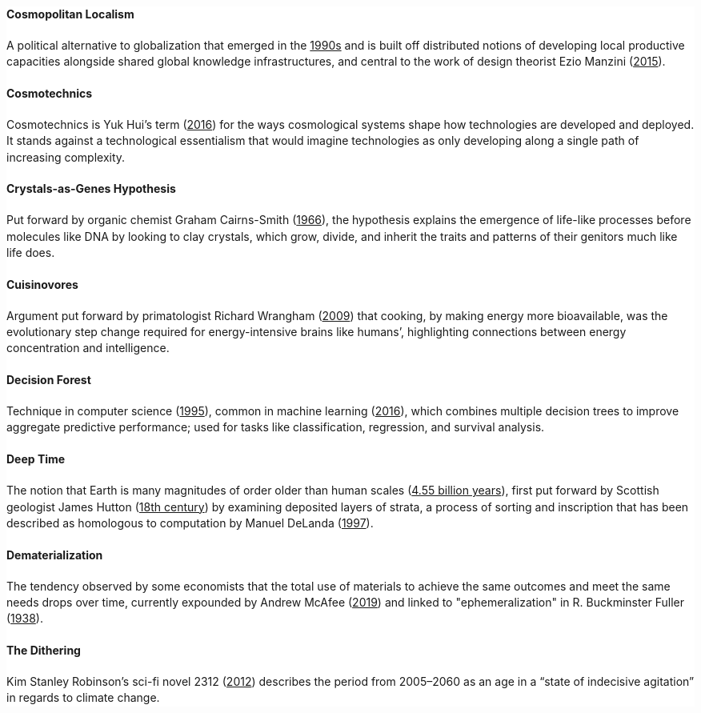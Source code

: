 #### Cosmopolitan Localism

A political alternative to globalization that emerged in the [1990s](https://wiki.p2pfoundation.net/Cosmopolitan_Localism) and is built off distributed notions of developing local productive capacities alongside shared global knowledge infrastructures, and central to the work of design theorist Ezio Manzini ([2015](https://mitpress.mit.edu/books/design-when-everybody-designs)).

#### Cosmotechnics

Cosmotechnics is Yuk Hui’s term ([2016](https://www.urbanomic.com/book/question-concerning-technology-china/)) for the ways cosmological systems shape how technologies are developed and deployed. It stands against a technological essentialism that would imagine technologies as only developing along a single path of increasing complexity.

#### Crystals-as-Genes Hypothesis

Put forward by organic chemist Graham Cairns-Smith ([1966](https://phys.org/news/2017-04-idea-synthesis-clays-metabolism.html)), the hypothesis explains the emergence of life-like processes before molecules like DNA by looking to clay crystals, which grow, divide, and inherit the traits and patterns of their genitors much like life does.

#### Cuisinovores

Argument put forward by primatologist Richard Wrangham ([2009](https://www.basicbooks.com/titles/richard-wrangham/catching-fire/9780465020416/)) that cooking, by making energy more bioavailable, was the evolutionary step change required for energy-intensive brains like humans’, highlighting connections between energy concentration and intelligence.

#### Decision Forest

Technique in computer science ([1995](https://ieeexplore.ieee.org/document/598994)), common in machine learning ([2016](https://www.microsoft.com/en-us/research/wp-content/uploads/2016/02/decisionForests_MSR_TR_2011_114.pdf)), which combines multiple decision trees to improve aggregate predictive performance; used for tasks like classification, regression, and survival analysis.

#### Deep Time

The notion that Earth is many magnitudes of order older than human scales ([4.55 billion years](https://www.scientificamerican.com/article/how-science-figured-out-the-age-of-the-earth/)), first put forward by Scottish geologist James Hutton ([18th century](https://archive.org/details/agesinchaosjames0000unse/page/142)) by examining deposited layers of strata, a process of sorting and inscription that has been described as homologous to computation by Manuel DeLanda ([1997](https://mitpress.mit.edu/books/thousand-years-nonlinear-history)).

#### Dematerialization

The tendency observed by some economists that the total use of materials to achieve the same outcomes and meet the same needs drops over time, currently expounded by Andrew McAfee ([2019](https://andrewmcafee.org/more-from-less/overivew)) and linked to "ephemeralization" in R. Buckminster Fuller ([1938](https://archive.org/details/ninechainstomoon00full)).

#### The Dithering

Kim Stanley Robinson’s sci-fi novel 2312 ([2012](https://www.kimstanleyrobinson.info/node/445)) describes the period from 2005–2060 as an age in a “state of indecisive agitation” in regards to climate change.
